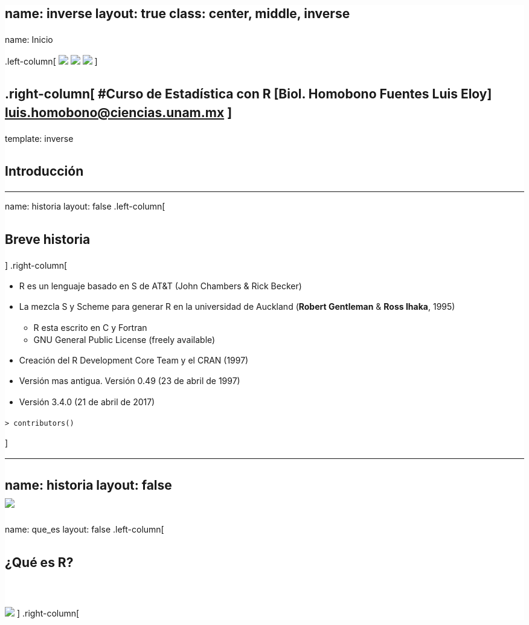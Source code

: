 name: inverse
layout: true
class: center, middle, inverse
---
name: Inicio

.left-column[
<image src="http://www.ulsac.edu.mx/imagenes/unam1complejocopytz2.gif" width="140px">
<image src="http://www.mdcbq.posgrado.unam.mx/img/logo.png" width="160px">
<image src="http://rsg-mexico.iscbsc.org/images/RSG_logo_transparente_2.png" width="140px">
]

.right-column[
#Curso de Estadística con R
[Biol. Homobono Fuentes Luis Eloy]
[luis.homobono@ciencias.unam.mx](mailto:luis.homobono@ciencias.unam.mx)
]
---
template: inverse

## Introducción

---
name: historia
layout: false
.left-column[
## Breve historia

]
.right-column[

- R es un lenguaje basado en S de AT&T (John Chambers & Rick Becker)<br>

- La mezcla S y Scheme para generar R en la universidad de Auckland (**Robert Gentleman** & **Ross Ihaka**, 1995)
   -  R esta escrito en C y Fortran
   -  GNU General Public License (freely available)<br>
   
- Creación del R Development Core Team y el CRAN (1997)<br>

- Versión mas antigua. Versión 0.49 (23 de abril de 1997)<br>

- Versión 3.4.0 (21 de abril de 2017)<br>

```
> contributors()
```
]

---
name: historia
layout: false
<br>
<image src="IMG/TIOBE_rating.png" href="https://www.tiobe.com/tiobe-index/" width="800px">
---
name: que_es
layout: false
.left-column[
  ## ¿Qué es R?
<br><br>
<image src="https://upload.wikimedia.org/wikipedia/commons/thumb/1/1b/Rlogo-unofficial-vector-editable.svg/725px-Rlogo-unofficial-vector-editable.svg.png" width="160px">
]
.right-column[
